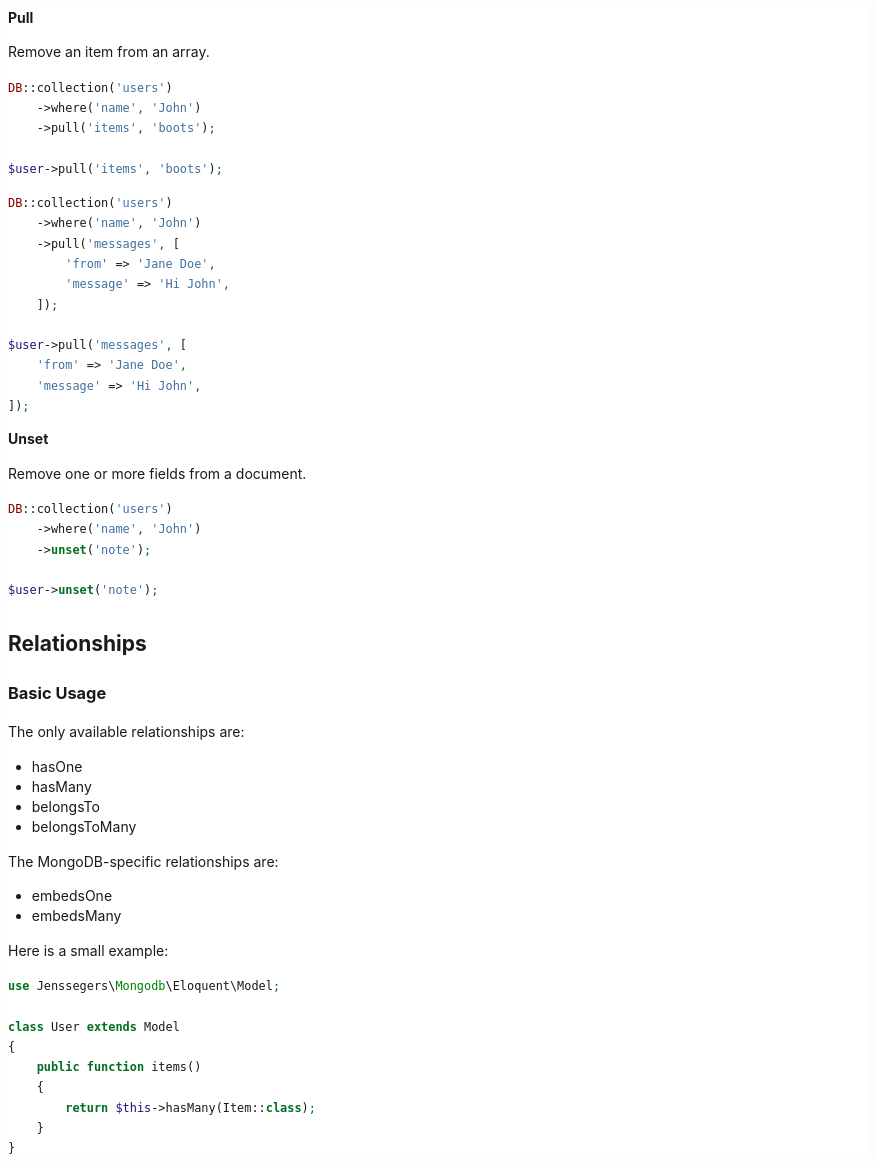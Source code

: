 **Pull**

Remove an item from an array.

```php
DB::collection('users')
    ->where('name', 'John')
    ->pull('items', 'boots');

$user->pull('items', 'boots');
```

```php
DB::collection('users')
    ->where('name', 'John')
    ->pull('messages', [
        'from' => 'Jane Doe',
        'message' => 'Hi John',
    ]);

$user->pull('messages', [
    'from' => 'Jane Doe',
    'message' => 'Hi John',
]);
```

**Unset**

Remove one or more fields from a document.

```php
DB::collection('users')
    ->where('name', 'John')
    ->unset('note');

$user->unset('note');
```

## Relationships

### Basic Usage

The only available relationships are:

-   hasOne
-   hasMany
-   belongsTo
-   belongsToMany

The MongoDB-specific relationships are:

-   embedsOne
-   embedsMany

Here is a small example:

```php
use Jenssegers\Mongodb\Eloquent\Model;

class User extends Model
{
    public function items()
    {
        return $this->hasMany(Item::class);
    }
}
```
